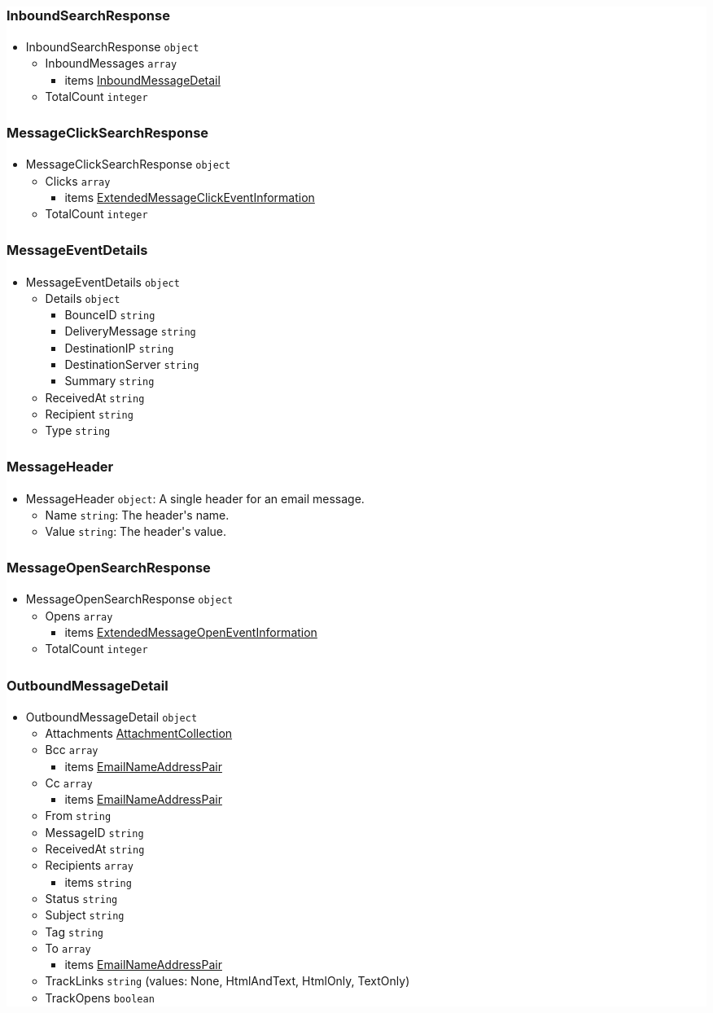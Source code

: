 ### InboundSearchResponse
* InboundSearchResponse `object`
  * InboundMessages `array`
    * items [InboundMessageDetail](#inboundmessagedetail)
  * TotalCount `integer`

### MessageClickSearchResponse
* MessageClickSearchResponse `object`
  * Clicks `array`
    * items [ExtendedMessageClickEventInformation](#extendedmessageclickeventinformation)
  * TotalCount `integer`

### MessageEventDetails
* MessageEventDetails `object`
  * Details `object`
    * BounceID `string`
    * DeliveryMessage `string`
    * DestinationIP `string`
    * DestinationServer `string`
    * Summary `string`
  * ReceivedAt `string`
  * Recipient `string`
  * Type `string`

### MessageHeader
* MessageHeader `object`: A single header for an email message.
  * Name `string`: The header's name.
  * Value `string`: The header's value.

### MessageOpenSearchResponse
* MessageOpenSearchResponse `object`
  * Opens `array`
    * items [ExtendedMessageOpenEventInformation](#extendedmessageopeneventinformation)
  * TotalCount `integer`

### OutboundMessageDetail
* OutboundMessageDetail `object`
  * Attachments [AttachmentCollection](#attachmentcollection)
  * Bcc `array`
    * items [EmailNameAddressPair](#emailnameaddresspair)
  * Cc `array`
    * items [EmailNameAddressPair](#emailnameaddresspair)
  * From `string`
  * MessageID `string`
  * ReceivedAt `string`
  * Recipients `array`
    * items `string`
  * Status `string`
  * Subject `string`
  * Tag `string`
  * To `array`
    * items [EmailNameAddressPair](#emailnameaddresspair)
  * TrackLinks `string` (values: None, HtmlAndText, HtmlOnly, TextOnly)
  * TrackOpens `boolean`
